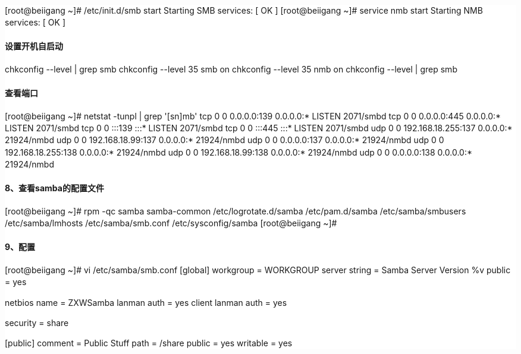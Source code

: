[root@beiigang ~]# /etc/init.d/smb start
Starting SMB services: [ OK ]
[root@beiigang ~]# service nmb start
Starting NMB services: [ OK ]

#### 设置开机自启动

chkconfig --level | grep smb
chkconfig --level 35 smb on
chkconfig --level 35 nmb on
chkconfig --level | grep smb

#### 查看端口

[root@beiigang ~]# netstat -tunpl | grep '[sn]mb'
tcp 0 0 0.0.0.0:139 0.0.0.0:* LISTEN 2071/smbd
tcp 0 0 0.0.0.0:445 0.0.0.0:* LISTEN 2071/smbd
tcp 0 0 :::139 :::* LISTEN 2071/smbd
tcp 0 0 :::445 :::* LISTEN 2071/smbd
udp 0 0 192.168.18.255:137 0.0.0.0:* 21924/nmbd
udp 0 0 192.168.18.99:137 0.0.0.0:* 21924/nmbd
udp 0 0 0.0.0.0:137 0.0.0.0:* 21924/nmbd
udp 0 0 192.168.18.255:138 0.0.0.0:* 21924/nmbd
udp 0 0 192.168.18.99:138 0.0.0.0:* 21924/nmbd
udp 0 0 0.0.0.0:138 0.0.0.0:* 21924/nmbd

#### 8、查看samba的配置文件

[root@beiigang ~]# rpm -qc samba samba-common
/etc/logrotate.d/samba
/etc/pam.d/samba
/etc/samba/smbusers
/etc/samba/lmhosts
/etc/samba/smb.conf
/etc/sysconfig/samba
[root@beiigang ~]#

#### 9、配置

[root@beiigang ~]# vi /etc/samba/smb.conf
[global]
workgroup = WORKGROUP
server string = Samba Server Version %v
public = yes

netbios name = ZXWSamba
lanman auth = yes
client lanman auth = yes


security = share


[public]
comment = Public Stuff
path = /share
public = yes
writable = yes
